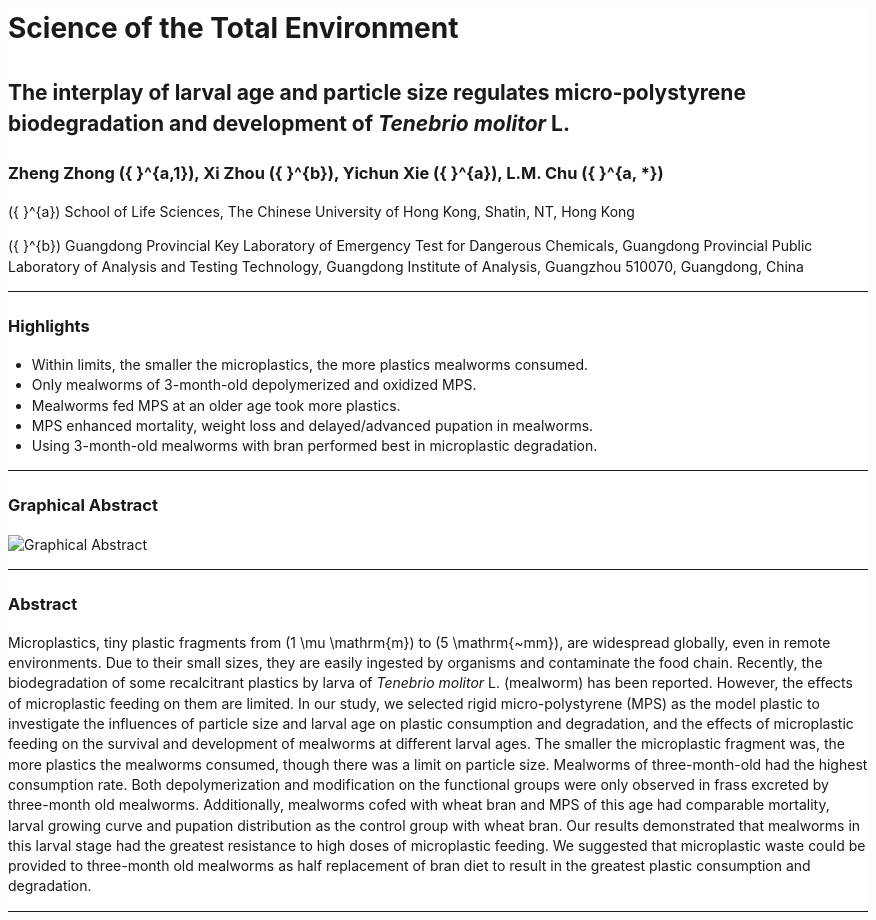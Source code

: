 # Science of the Total Environment
## The interplay of larval age and particle size regulates micro-polystyrene biodegradation and development of *Tenebrio molitor* L.

### Zheng Zhong \({ }^{a,1}\), Xi Zhou \({ }^{b}\), Yichun Xie \({ }^{a}\), L.M. Chu \({ }^{a, *}\)

\({ }^{a}\) School of Life Sciences, The Chinese University of Hong Kong, Shatin, NT, Hong Kong

\({ }^{b}\) Guangdong Provincial Key Laboratory of Emergency Test for Dangerous Chemicals, Guangdong Provincial Public Laboratory of Analysis and Testing Technology, Guangdong Institute of Analysis, Guangzhou 510070, Guangdong, China

---

### Highlights
- Within limits, the smaller the microplastics, the more plastics mealworms consumed.
- Only mealworms of 3-month-old depolymerized and oxidized MPS.
- Mealworms fed MPS at an older age took more plastics.
- MPS enhanced mortality, weight loss and delayed/advanced pupation in mealworms.
- Using 3-month-old mealworms with bran performed best in microplastic degradation.

---

### Graphical Abstract

![Graphical Abstract](https://example.com/graphical_abstract.png)

---

### Abstract

Microplastics, tiny plastic fragments from \(1 \mu \mathrm{m}\) to \(5 \mathrm{~mm}\), are widespread globally, even in remote environments. Due to their small sizes, they are easily ingested by organisms and contaminate the food chain. Recently, the biodegradation of some recalcitrant plastics by larva of *Tenebrio molitor* L. (mealworm) has been reported. However, the effects of microplastic feeding on them are limited. In our study, we selected rigid micro-polystyrene (MPS) as the model plastic to investigate the influences of particle size and larval age on plastic consumption and degradation, and the effects of microplastic feeding on the survival and development of mealworms at different larval ages. The smaller the microplastic fragment was, the more plastics the mealworms consumed, though there was a limit on particle size. Mealworms of three-month-old had the highest consumption rate. Both depolymerization and modification on the functional groups were only observed in frass excreted by three-month old mealworms. Additionally, mealworms cofed with wheat bran and MPS of this age had comparable mortality, larval growing curve and pupation distribution as the control group with wheat bran. Our results demonstrated that mealworms in this larval stage had the greatest resistance to high doses of microplastic feeding. We suggested that microplastic waste could be provided to three-month old mealworms as half replacement of bran diet to result in the greatest plastic consumption and degradation.

---
